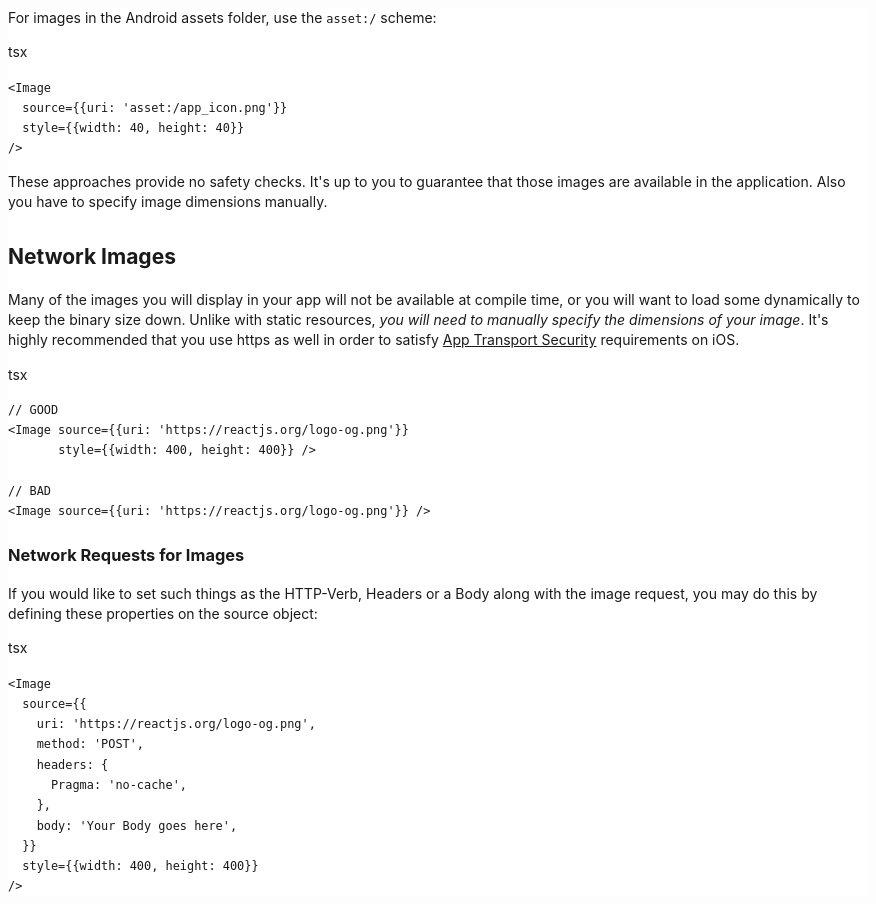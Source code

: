 For images in the Android assets folder, use the `asset:/` scheme:

tsx

```
<Image  
  source={{uri: 'asset:/app_icon.png'}}  
  style={{width: 40, height: 40}}  
/>  

```

These approaches provide no safety checks. It's up to you to guarantee that those images are available in the application. Also you have to specify image dimensions manually.

Network Images[​](#network-images "Direct link to Network Images")
------------------------------------------------------------------

Many of the images you will display in your app will not be available at compile time, or you will want to load some dynamically to keep the binary size down. Unlike with static resources, *you will need to manually specify the dimensions of your image*. It's highly recommended that you use https as well in order to satisfy [App Transport Security](/docs/publishing-to-app-store#1-enable-app-transport-security) requirements on iOS.

tsx

```
// GOOD  
<Image source={{uri: 'https://reactjs.org/logo-og.png'}}  
       style={{width: 400, height: 400}} />  
  
// BAD  
<Image source={{uri: 'https://reactjs.org/logo-og.png'}} />  

```

### Network Requests for Images[​](#network-requests-for-images "Direct link to Network Requests for Images")

If you would like to set such things as the HTTP-Verb, Headers or a Body along with the image request, you may do this by defining these properties on the source object:

tsx

```
<Image  
  source={{  
    uri: 'https://reactjs.org/logo-og.png',  
    method: 'POST',  
    headers: {  
      Pragma: 'no-cache',  
    },  
    body: 'Your Body goes here',  
  }}  
  style={{width: 400, height: 400}}  
/>  

```
